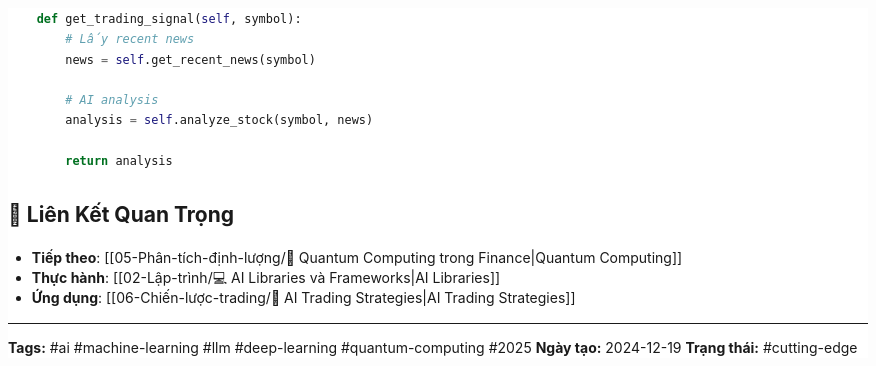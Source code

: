 ```python
    def get_trading_signal(self, symbol):
        # Lấy recent news
        news = self.get_recent_news(symbol)
        
        # AI analysis
        analysis = self.analyze_stock(symbol, news)
        
        return analysis
```

## 🔗 Liên Kết Quan Trọng

- **Tiếp theo**: [[05-Phân-tích-định-lượng/🔬 Quantum Computing trong Finance|Quantum Computing]]
- **Thực hành**: [[02-Lập-trình/💻 AI Libraries và Frameworks|AI Libraries]]
- **Ứng dụng**: [[06-Chiến-lược-trading/🤖 AI Trading Strategies|AI Trading Strategies]]

---

**Tags:** #ai #machine-learning #llm #deep-learning #quantum-computing #2025
**Ngày tạo:** 2024-12-19
**Trạng thái:** #cutting-edge